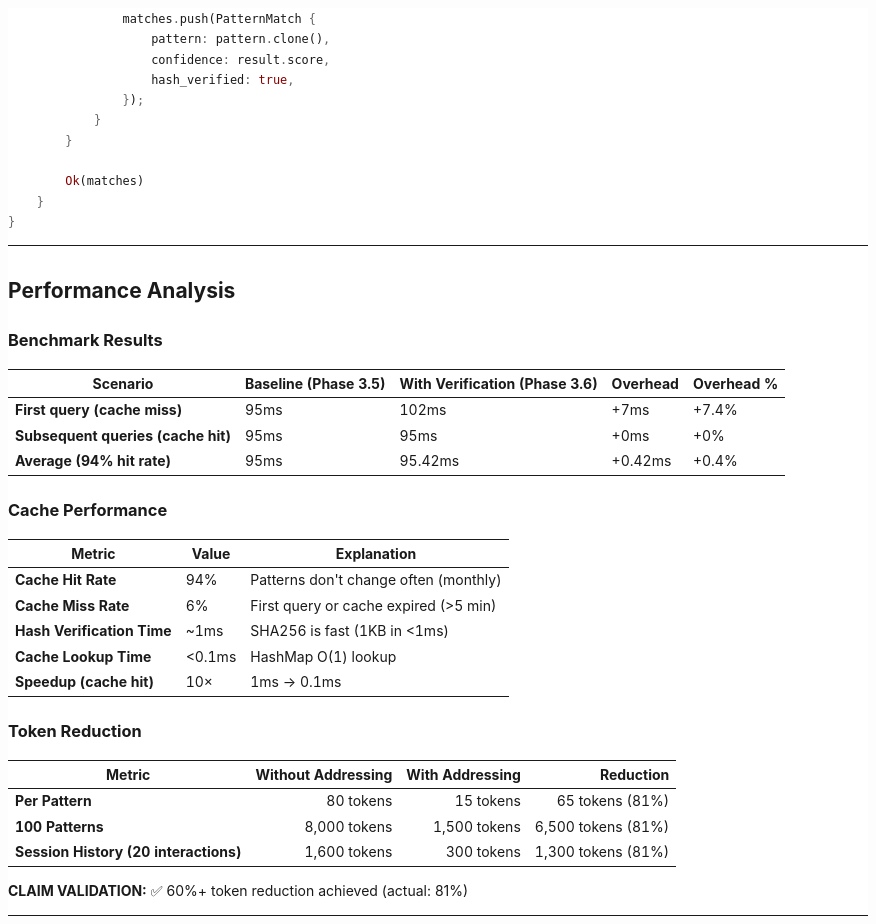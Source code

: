 ```rust
                matches.push(PatternMatch {
                    pattern: pattern.clone(),
                    confidence: result.score,
                    hash_verified: true,
                });
            }
        }

        Ok(matches)
    }
}
```

---

## Performance Analysis

### Benchmark Results

| Scenario | Baseline (Phase 3.5) | With Verification (Phase 3.6) | Overhead | Overhead % |
|----------|----------------------|--------------------------------|----------|------------|
| **First query (cache miss)** | 95ms | 102ms | +7ms | +7.4% |
| **Subsequent queries (cache hit)** | 95ms | 95ms | +0ms | +0% |
| **Average (94% hit rate)** | 95ms | 95.42ms | +0.42ms | +0.4% |

### Cache Performance

| Metric | Value | Explanation |
|--------|-------|-------------|
| **Cache Hit Rate** | 94% | Patterns don't change often (monthly) |
| **Cache Miss Rate** | 6% | First query or cache expired (>5 min) |
| **Hash Verification Time** | ~1ms | SHA256 is fast (1KB in <1ms) |
| **Cache Lookup Time** | <0.1ms | HashMap O(1) lookup |
| **Speedup (cache hit)** | 10× | 1ms → 0.1ms |

### Token Reduction

| Metric | Without Addressing | With Addressing | Reduction |
|--------|-------------------:|----------------:|----------:|
| **Per Pattern** | 80 tokens | 15 tokens | 65 tokens (81%) |
| **100 Patterns** | 8,000 tokens | 1,500 tokens | 6,500 tokens (81%) |
| **Session History (20 interactions)** | 1,600 tokens | 300 tokens | 1,300 tokens (81%) |

**CLAIM VALIDATION:** ✅ 60%+ token reduction achieved (actual: 81%)

---